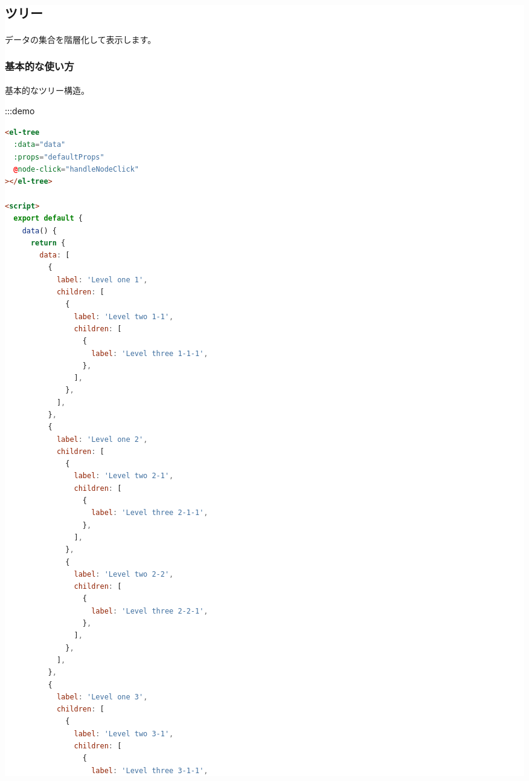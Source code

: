 ## ツリー

データの集合を階層化して表示します。

### 基本的な使い方

基本的なツリー構造。

:::demo

```html
<el-tree
  :data="data"
  :props="defaultProps"
  @node-click="handleNodeClick"
></el-tree>

<script>
  export default {
    data() {
      return {
        data: [
          {
            label: 'Level one 1',
            children: [
              {
                label: 'Level two 1-1',
                children: [
                  {
                    label: 'Level three 1-1-1',
                  },
                ],
              },
            ],
          },
          {
            label: 'Level one 2',
            children: [
              {
                label: 'Level two 2-1',
                children: [
                  {
                    label: 'Level three 2-1-1',
                  },
                ],
              },
              {
                label: 'Level two 2-2',
                children: [
                  {
                    label: 'Level three 2-2-1',
                  },
                ],
              },
            ],
          },
          {
            label: 'Level one 3',
            children: [
              {
                label: 'Level two 3-1',
                children: [
                  {
                    label: 'Level three 3-1-1',
```
